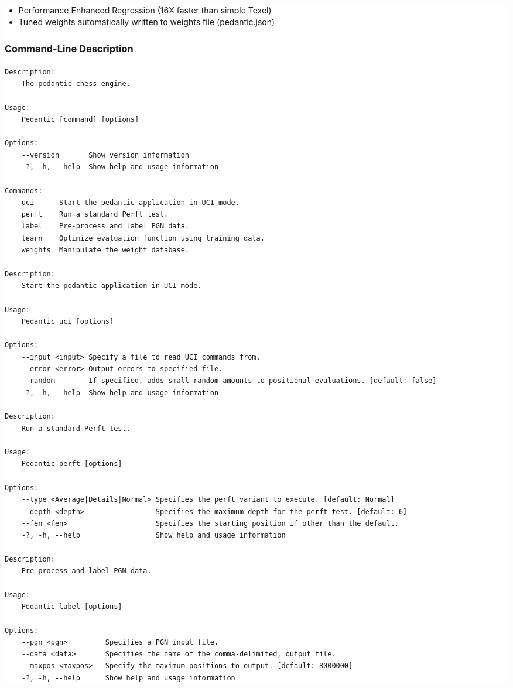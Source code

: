 * Performance Enhanced Regression (16X faster than simple Texel)
* Tuned weights automatically written to weights file (pedantic.json)
### Command-Line Description
    Description:
        The pedantic chess engine.

    Usage: 
        Pedantic [command] [options]

    Options:
        --version       Show version information
        -?, -h, --help  Show help and usage information

    Commands:
        uci      Start the pedantic application in UCI mode.
        perft    Run a standard Perft test.
        label    Pre-process and label PGN data.
        learn    Optimize evaluation function using training data.
        weights  Manipulate the weight database.

    Description:
        Start the pedantic application in UCI mode.

    Usage:
        Pedantic uci [options]

    Options:
        --input <input> Specify a file to read UCI commands from.
        --error <error> Output errors to specified file.
        --random        If specified, adds small random amounts to positional evaluations. [default: false]
        -?, -h, --help  Show help and usage information

    Description:
        Run a standard Perft test.

    Usage:
        Pedantic perft [options]

    Options:
        --type <Average|Details|Normal> Specifies the perft variant to execute. [default: Normal]
        --depth <depth>                 Specifies the maximum depth for the perft test. [default: 6]
        --fen <fen>                     Specifies the starting position if other than the default. 
        -?, -h, --help                  Show help and usage information

    Description:
        Pre-process and label PGN data.

    Usage:
        Pedantic label [options]

    Options:
        --pgn <pgn>         Specifies a PGN input file.
        --data <data>       Specifies the name of the comma-delimited, output file.
        --maxpos <maxpos>   Specify the maximum positions to output. [default: 8000000]
        -?, -h, --help      Show help and usage information
